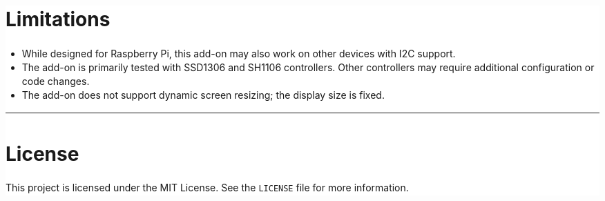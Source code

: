 # Limitations

- While designed for Raspberry Pi, this add-on may also work on other devices with I2C support.
- The add-on is primarily tested with SSD1306 and SH1106 controllers. Other controllers may require additional configuration or code changes.
- The add-on does not support dynamic screen resizing; the display size is fixed.

---

# License
This project is licensed under the MIT License. See the `LICENSE` file for more information.